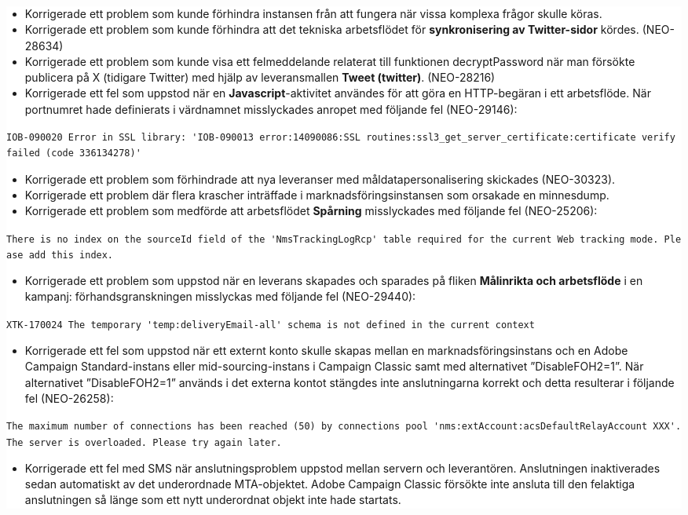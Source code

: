 * Korrigerade ett problem som kunde förhindra instansen från att fungera när vissa komplexa frågor skulle köras.
* Korrigerade ett problem som kunde förhindra att det tekniska arbetsflödet för **synkronisering av Twitter-sidor** kördes. (NEO-28634)
* Korrigerade ett problem som kunde visa ett felmeddelande relaterat till funktionen decryptPassword när man försökte publicera på X (tidigare Twitter) med hjälp av leveransmallen **Tweet (twitter)**. (NEO-28216)
* Korrigerade ett fel som uppstod när en **Javascript**-aktivitet användes för att göra en HTTP-begäran i ett arbetsflöde. När portnumret hade definierats i värdnamnet misslyckades anropet med följande fel (NEO-29146):

```
IOB-090020 Error in SSL library: 'IOB-090013 error:14090086:SSL routines:ssl3_get_server_certificate:certificate verify failed (code 336134278)'
```

* Korrigerade ett problem som förhindrade att nya leveranser med måldatapersonalisering skickades (NEO-30323).
* Korrigerade ett problem där flera krascher inträffade i marknadsföringsinstansen som orsakade en minnesdump.
* Korrigerade ett problem som medförde att arbetsflödet **Spårning** misslyckades med följande fel (NEO-25206):

```
There is no index on the sourceId field of the 'NmsTrackingLogRcp' table required for the current Web tracking mode. Please add this index.
```

* Korrigerade ett problem som uppstod när en leverans skapades och sparades på fliken **Målinrikta och arbetsflöde** i en kampanj: förhandsgranskningen misslyckas med följande fel (NEO-29440):

```
XTK-170024 The temporary 'temp:deliveryEmail-all' schema is not defined in the current context
```

* Korrigerade ett fel som uppstod när ett externt konto skulle skapas mellan en marknadsföringsinstans och en Adobe Campaign Standard-instans eller mid-sourcing-instans i Campaign Classic samt med alternativet ”DisableFOH2=1”. När alternativet ”DisableFOH2=1” används i det externa kontot stängdes inte anslutningarna korrekt och detta resulterar i följande fel (NEO-26258):

```
The maximum number of connections has been reached (50) by connections pool 'nms:extAccount:acsDefaultRelayAccount XXX'. The server is overloaded. Please try again later.
```

* Korrigerade ett fel med SMS när anslutningsproblem uppstod mellan servern och leverantören. Anslutningen inaktiverades sedan automatiskt av det underordnade MTA-objektet. Adobe Campaign Classic försökte inte ansluta till den felaktiga anslutningen så länge som ett nytt underordnat objekt inte hade startats.
